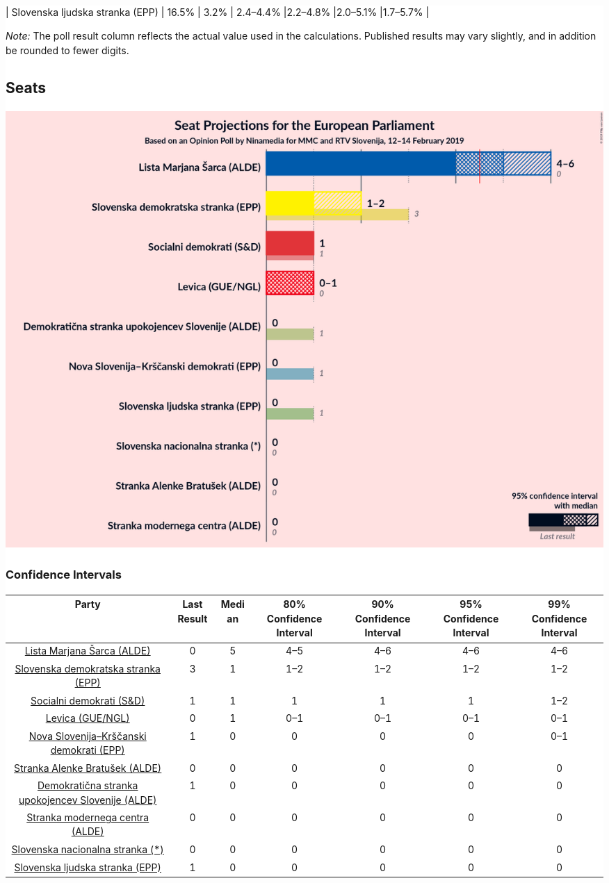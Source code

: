 | Slovenska ljudska stranka (EPP) | 16.5% | 3.2% | 2.4–4.4% |2.2–4.8% |2.0–5.1% |1.7–5.7% |

*Note:* The poll result column reflects the actual value used in the calculations. Published results may vary slightly, and in addition be rounded to fewer digits.

## Seats

![Graph with seats not yet produced](2019-02-14-Ninamedia-seats.png "Seats")

### Confidence Intervals

| Party | Last Result | Median | 80% Confidence Interval | 90% Confidence Interval | 95% Confidence Interval | 99% Confidence Interval |
|:-----:|:-----------:|:------:|:-----------------------:|:-----------------------:|:-----------------------:|:-----------------------:|
| <a href="#lista-marjana-šarca-(alde)">Lista Marjana Šarca (ALDE)</a> | 0 | 5 | 4–5 |4–6 |4–6 |4–6 |
| <a href="#slovenska-demokratska-stranka-(epp)">Slovenska demokratska stranka (EPP)</a> | 3 | 1 | 1–2 |1–2 |1–2 |1–2 |
| <a href="#socialni-demokrati-(s&d)">Socialni demokrati (S&D)</a> | 1 | 1 | 1 |1 |1 |1–2 |
| <a href="#levica-(gue/ngl)">Levica (GUE/NGL)</a> | 0 | 1 | 0–1 |0–1 |0–1 |0–1 |
| <a href="#nova-slovenija–krščanski-demokrati-(epp)">Nova Slovenija–Krščanski demokrati (EPP)</a> | 1 | 0 | 0 |0 |0 |0–1 |
| <a href="#stranka-alenke-bratušek-(alde)">Stranka Alenke Bratušek (ALDE)</a> | 0 | 0 | 0 |0 |0 |0 |
| <a href="#demokratična-stranka-upokojencev-slovenije-(alde)">Demokratična stranka upokojencev Slovenije (ALDE)</a> | 1 | 0 | 0 |0 |0 |0 |
| <a href="#stranka-modernega-centra-(alde)">Stranka modernega centra (ALDE)</a> | 0 | 0 | 0 |0 |0 |0 |
| <a href="#slovenska-nacionalna-stranka-(*)">Slovenska nacionalna stranka (*)</a> | 0 | 0 | 0 |0 |0 |0 |
| <a href="#slovenska-ljudska-stranka-(epp)">Slovenska ljudska stranka (EPP)</a> | 1 | 0 | 0 |0 |0 |0 |
